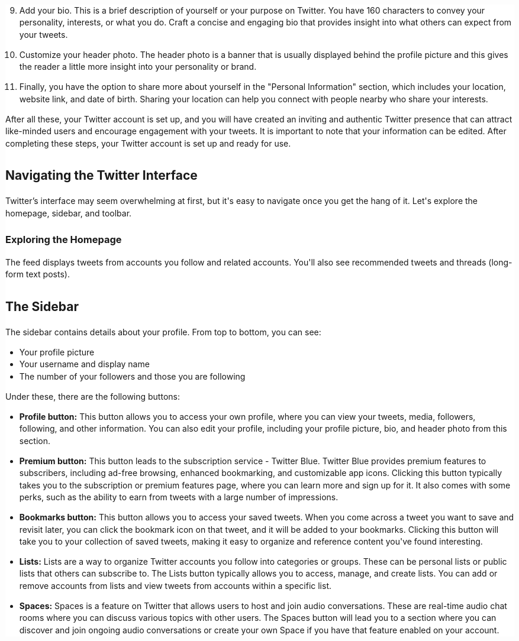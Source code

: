 9. Add your bio. This is a brief description of yourself or your purpose on Twitter. You have 160 characters to convey your personality, interests, or what you do. Craft a concise and engaging bio that provides insight into what others can expect from your tweets.

10. Customize your header photo. The header photo is a banner that is usually displayed behind the profile picture and this gives the reader a little more insight into your personality or brand.

11. Finally, you have the option to share more about yourself in the "Personal Information" section, which includes your location, website link, and date of birth. Sharing your location can help you connect with people nearby who share your interests.

After all these, your Twitter account is set up, and you will have created an inviting and authentic Twitter presence that can attract like-minded users and encourage engagement with your tweets. It is important to note that your information can be edited.
After completing these steps, your Twitter account is set up and ready for use.

## Navigating the Twitter Interface
Twitter’s interface may seem overwhelming at first, but it's easy to navigate once you get the hang of it. Let's explore the homepage, sidebar, and toolbar.

### Exploring the Homepage
The feed displays tweets from accounts you follow and related accounts. You'll also see recommended tweets and threads (long-form text posts).

## The Sidebar
The sidebar contains details about your profile. From top to bottom, you can see:

- Your profile picture
- Your username and display name
- The number of your followers and those you are following

Under these, there are the following buttons:

- **Profile button:** This button allows you to access your own profile, where you can view your tweets, media, followers, following, and other information. You can also edit your profile, including your profile picture, bio, and header photo from this section.

- **Premium button:** This button leads to the subscription service - Twitter Blue. Twitter Blue provides premium features to subscribers, including ad-free browsing, enhanced bookmarking, and customizable app icons. Clicking this button typically takes you to the subscription or premium features page, where you can learn more and sign up for it. It also comes with some perks, such as the ability to earn from tweets with a large number of impressions.

- **Bookmarks button:** This button allows you to access your saved tweets. When you come across a tweet you want to save and revisit later, you can click the bookmark icon on that tweet, and it will be added to your bookmarks. Clicking this button will take you to your collection of saved tweets, making it easy to organize and reference content you've found interesting.

- **Lists:** Lists are a way to organize Twitter accounts you follow into categories or groups. These can be personal lists or public lists that others can subscribe to. The Lists button typically allows you to access, manage, and create lists. You can add or remove accounts from lists and view tweets from accounts within a specific list.

- **Spaces:** Spaces is a feature on Twitter that allows users to host and join audio conversations. These are real-time audio chat rooms where you can discuss various topics with other users. The Spaces button will lead you to a section where you can discover and join ongoing audio conversations or create your own Space if you have that feature enabled on your account.
